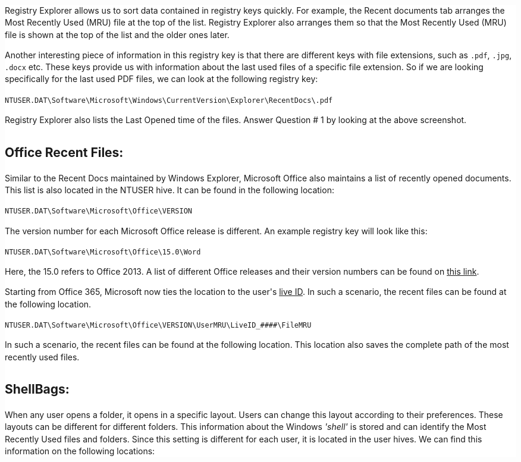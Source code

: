 Registry Explorer allows us to sort data contained in registry keys  quickly. For example, the Recent documents tab arranges the Most  Recently Used (MRU) file at the top of the list. Registry Explorer also  arranges them so that the Most Recently Used (MRU) file is shown at the  top of the list and the older ones later.

Another interesting piece of information in this registry key is that there are different keys with file extensions, such as `.pdf`, `.jpg`, `.docx` etc. These keys provide us with information about the last used files of a  specific file extension. So if we are looking specifically for the last  used PDF files, we can look at the following registry key:

```
NTUSER.DAT\Software\Microsoft\Windows\CurrentVersion\Explorer\RecentDocs\.pdf
```

Registry Explorer also lists the Last Opened time of the files. Answer Question # 1 by looking at the above screenshot.

## **Office Recent Files:**

Similar to the Recent Docs maintained by Windows Explorer, Microsoft  Office also maintains a list of recently opened documents. This list is  also located in the NTUSER hive. It can be found in the following  location:

```
NTUSER.DAT\Software\Microsoft\Office\VERSION
```

The version number for each Microsoft Office release is different. An example registry key will look like this:

```
NTUSER.DAT\Software\Microsoft\Office\15.0\Word
```

Here, the 15.0 refers to Office 2013. A list of different Office releases and their version numbers can be found on [this link](https://docs.microsoft.com/en-us/deployoffice/install-different-office-visio-and-project-versions-on-the-same-computer#office-releases-and-their-version-number).

Starting from Office 365, Microsoft now ties the location to the user's [live ID](https://www.microsoft.com/security/blog/2008/05/07/what-is-a-windows-live-id/). In such a scenario, the recent files can be found at the following location. 

```
NTUSER.DAT\Software\Microsoft\Office\VERSION\UserMRU\LiveID_####\FileMRU
```

In such a scenario, the recent files can be found at the following  location. This location also saves the complete path of the most  recently used files.

## **ShellBags:**

When any user opens a folder, it opens in a specific layout. Users  can change this layout according to their preferences. These layouts can be different for different folders. This information about the Windows *'shell'* is stored and can identify the Most Recently Used files and folders. Since this setting is different for each user, it is located in the user  hives. We can find this information on the following locations:
